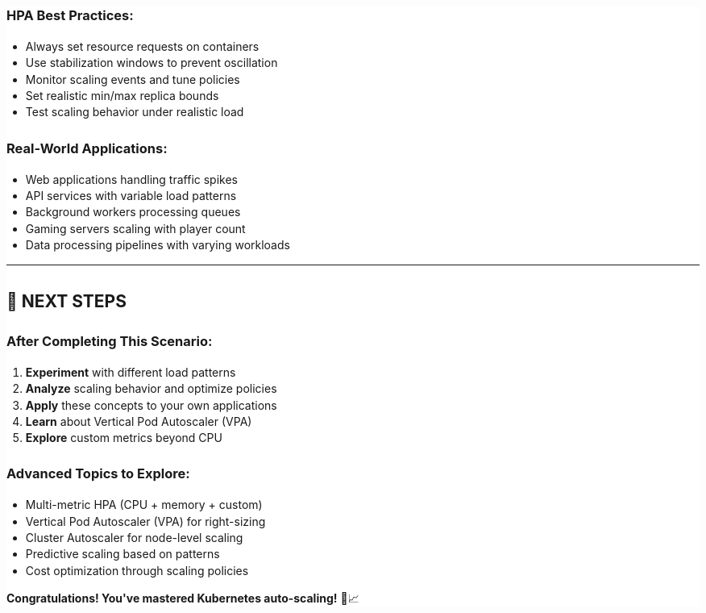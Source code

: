 ### **HPA Best Practices:**
- Always set resource requests on containers
- Use stabilization windows to prevent oscillation
- Monitor scaling events and tune policies
- Set realistic min/max replica bounds
- Test scaling behavior under realistic load

### **Real-World Applications:**
- Web applications handling traffic spikes
- API services with variable load patterns
- Background workers processing queues
- Gaming servers scaling with player count
- Data processing pipelines with varying workloads

---

## 🚀 **NEXT STEPS**

### **After Completing This Scenario:**
1. **Experiment** with different load patterns
2. **Analyze** scaling behavior and optimize policies
3. **Apply** these concepts to your own applications
4. **Learn** about Vertical Pod Autoscaler (VPA)
5. **Explore** custom metrics beyond CPU

### **Advanced Topics to Explore:**
- Multi-metric HPA (CPU + memory + custom)
- Vertical Pod Autoscaler (VPA) for right-sizing
- Cluster Autoscaler for node-level scaling
- Predictive scaling based on patterns
- Cost optimization through scaling policies

**Congratulations! You've mastered Kubernetes auto-scaling!** 🎉📈